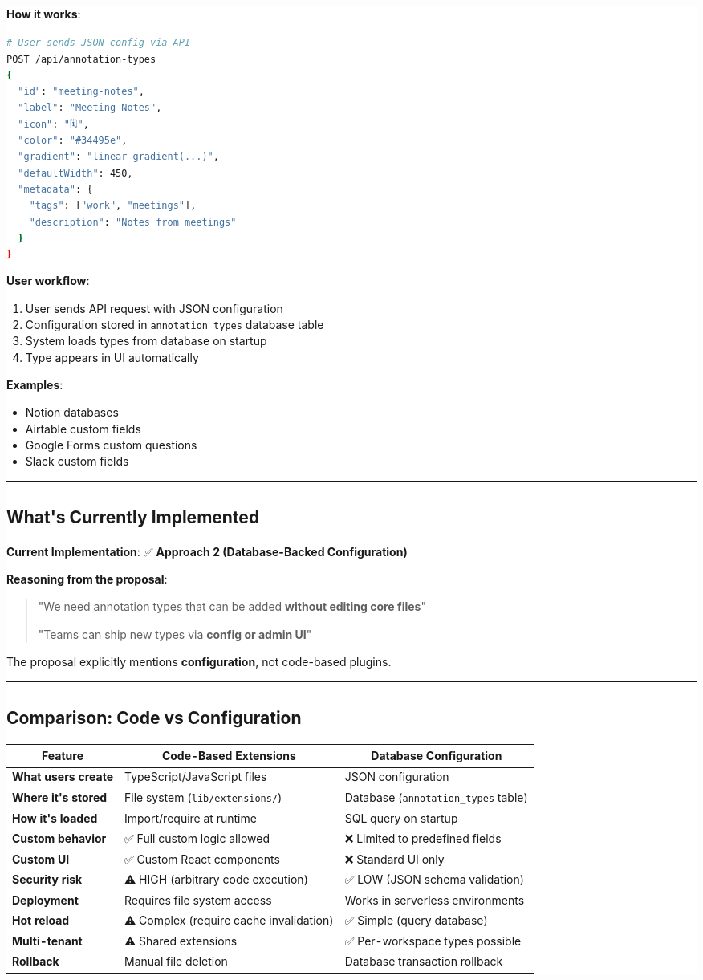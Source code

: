 **How it works**:
```bash
# User sends JSON config via API
POST /api/annotation-types
{
  "id": "meeting-notes",
  "label": "Meeting Notes",
  "icon": "🗓️",
  "color": "#34495e",
  "gradient": "linear-gradient(...)",
  "defaultWidth": 450,
  "metadata": {
    "tags": ["work", "meetings"],
    "description": "Notes from meetings"
  }
}
```

**User workflow**:
1. User sends API request with JSON configuration
2. Configuration stored in `annotation_types` database table
3. System loads types from database on startup
4. Type appears in UI automatically

**Examples**:
- Notion databases
- Airtable custom fields
- Google Forms custom questions
- Slack custom fields

---

## What's Currently Implemented

**Current Implementation**: ✅ **Approach 2 (Database-Backed Configuration)**

**Reasoning from the proposal**:
> "We need annotation types that can be added **without editing core files**"
>
> "Teams can ship new types via **config or admin UI**"

The proposal explicitly mentions **configuration**, not code-based plugins.

---

## Comparison: Code vs Configuration

| Feature | Code-Based Extensions | Database Configuration |
|---------|----------------------|------------------------|
| **What users create** | TypeScript/JavaScript files | JSON configuration |
| **Where it's stored** | File system (`lib/extensions/`) | Database (`annotation_types` table) |
| **How it's loaded** | Import/require at runtime | SQL query on startup |
| **Custom behavior** | ✅ Full custom logic allowed | ❌ Limited to predefined fields |
| **Custom UI** | ✅ Custom React components | ❌ Standard UI only |
| **Security risk** | ⚠️ HIGH (arbitrary code execution) | ✅ LOW (JSON schema validation) |
| **Deployment** | Requires file system access | Works in serverless environments |
| **Hot reload** | ⚠️ Complex (require cache invalidation) | ✅ Simple (query database) |
| **Multi-tenant** | ⚠️ Shared extensions | ✅ Per-workspace types possible |
| **Rollback** | Manual file deletion | Database transaction rollback |
